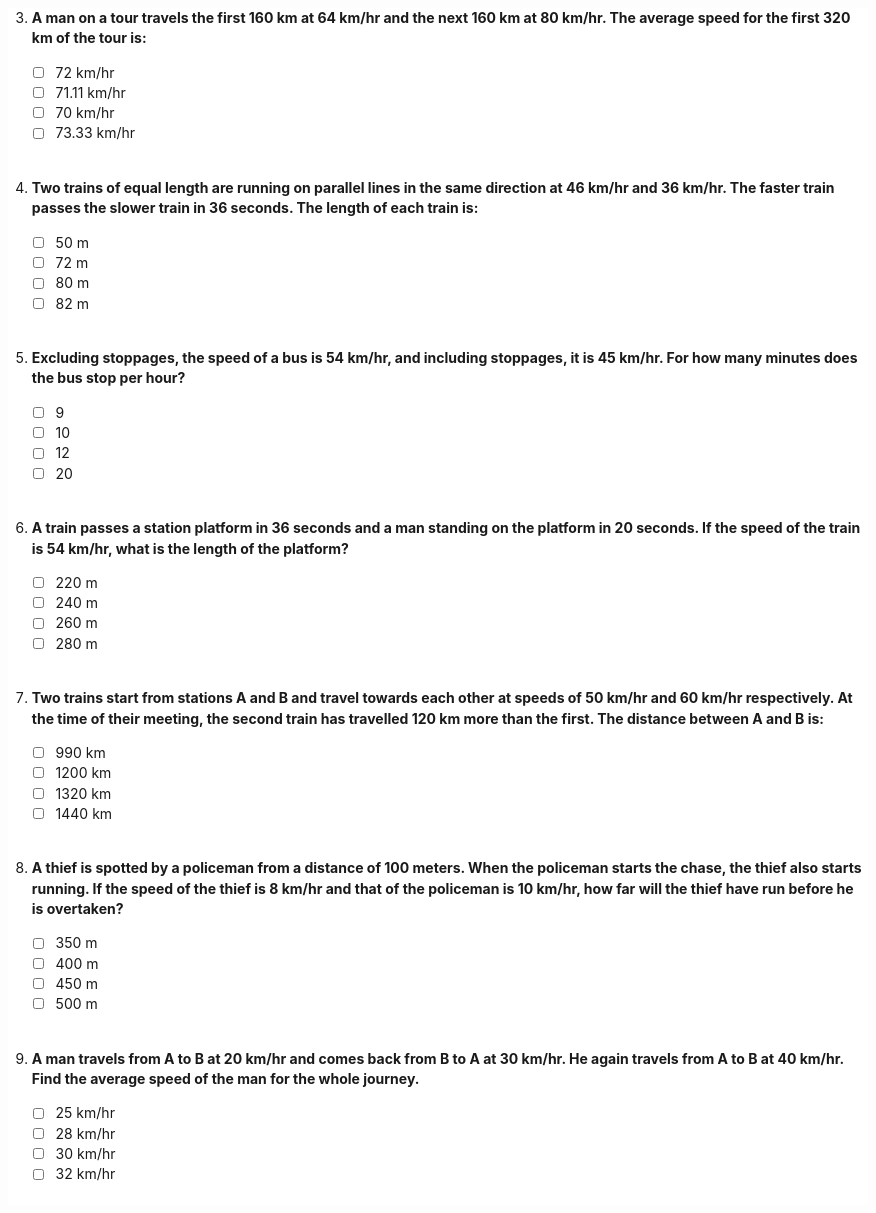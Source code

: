 3.  **A man on a tour travels the first 160 km at 64 km/hr and the next 160 km at 80 km/hr. The average speed for the first 320 km of the tour is:**
    - [ ] 72 km/hr
    - [ ] 71.11 km/hr
    - [ ] 70 km/hr
    - [ ] 73.33 km/hr
    <br>

4.  **Two trains of equal length are running on parallel lines in the same direction at 46 km/hr and 36 km/hr. The faster train passes the slower train in 36 seconds. The length of each train is:**
    - [ ] 50 m
    - [ ] 72 m
    - [ ] 80 m
    - [ ] 82 m
    <br>

5.  **Excluding stoppages, the speed of a bus is 54 km/hr, and including stoppages, it is 45 km/hr. For how many minutes does the bus stop per hour?**
    - [ ] 9
    - [ ] 10
    - [ ] 12
    - [ ] 20
    <br>

6.  **A train passes a station platform in 36 seconds and a man standing on the platform in 20 seconds. If the speed of the train is 54 km/hr, what is the length of the platform?**
    - [ ] 220 m
    - [ ] 240 m
    - [ ] 260 m
    - [ ] 280 m
    <br>

7.  **Two trains start from stations A and B and travel towards each other at speeds of 50 km/hr and 60 km/hr respectively. At the time of their meeting, the second train has travelled 120 km more than the first. The distance between A and B is:**
    - [ ] 990 km
    - [ ] 1200 km
    - [ ] 1320 km
    - [ ] 1440 km
    <br>

8.  **A thief is spotted by a policeman from a distance of 100 meters. When the policeman starts the chase, the thief also starts running. If the speed of the thief is 8 km/hr and that of the policeman is 10 km/hr, how far will the thief have run before he is overtaken?**
    - [ ] 350 m
    - [ ] 400 m
    - [ ] 450 m
    - [ ] 500 m
    <br>

9.  **A man travels from A to B at 20 km/hr and comes back from B to A at 30 km/hr. He again travels from A to B at 40 km/hr. Find the average speed of the man for the whole journey.**
    - [ ] 25 km/hr
    - [ ] 28 km/hr
    - [ ] 30 km/hr
    - [ ] 32 km/hr
    <br>
